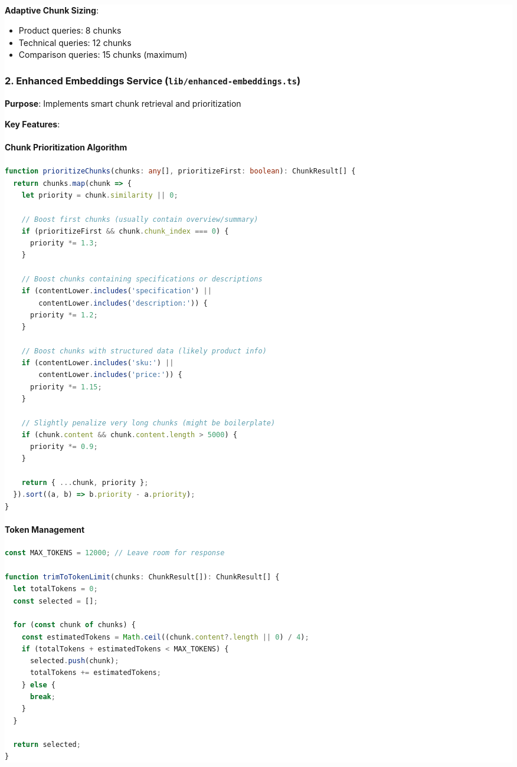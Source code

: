 **Adaptive Chunk Sizing**:
- Product queries: 8 chunks
- Technical queries: 12 chunks
- Comparison queries: 15 chunks (maximum)

### 2. Enhanced Embeddings Service (`lib/enhanced-embeddings.ts`)

**Purpose**: Implements smart chunk retrieval and prioritization

**Key Features**:

#### Chunk Prioritization Algorithm
```typescript
function prioritizeChunks(chunks: any[], prioritizeFirst: boolean): ChunkResult[] {
  return chunks.map(chunk => {
    let priority = chunk.similarity || 0;
    
    // Boost first chunks (usually contain overview/summary)
    if (prioritizeFirst && chunk.chunk_index === 0) {
      priority *= 1.3;
    }
    
    // Boost chunks containing specifications or descriptions
    if (contentLower.includes('specification') || 
        contentLower.includes('description:')) {
      priority *= 1.2;
    }
    
    // Boost chunks with structured data (likely product info)
    if (contentLower.includes('sku:') || 
        contentLower.includes('price:')) {
      priority *= 1.15;
    }
    
    // Slightly penalize very long chunks (might be boilerplate)
    if (chunk.content && chunk.content.length > 5000) {
      priority *= 0.9;
    }
    
    return { ...chunk, priority };
  }).sort((a, b) => b.priority - a.priority);
}
```

#### Token Management
```typescript
const MAX_TOKENS = 12000; // Leave room for response

function trimToTokenLimit(chunks: ChunkResult[]): ChunkResult[] {
  let totalTokens = 0;
  const selected = [];
  
  for (const chunk of chunks) {
    const estimatedTokens = Math.ceil((chunk.content?.length || 0) / 4);
    if (totalTokens + estimatedTokens < MAX_TOKENS) {
      selected.push(chunk);
      totalTokens += estimatedTokens;
    } else {
      break;
    }
  }
  
  return selected;
}
```